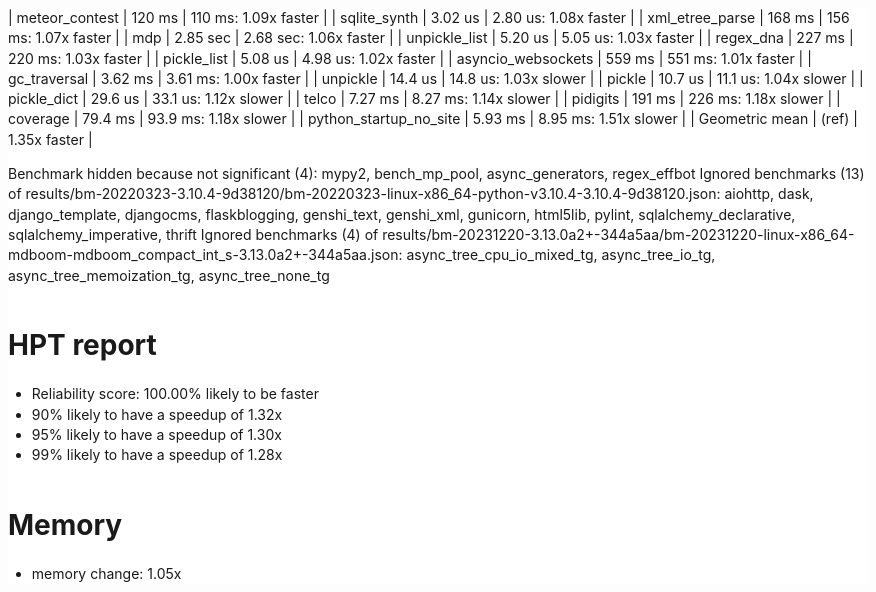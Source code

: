 | meteor_contest           | 120 ms                                                 | 110 ms: 1.09x faster                                                   |
| sqlite_synth             | 3.02 us                                                | 2.80 us: 1.08x faster                                                  |
| xml_etree_parse          | 168 ms                                                 | 156 ms: 1.07x faster                                                   |
| mdp                      | 2.85 sec                                               | 2.68 sec: 1.06x faster                                                 |
| unpickle_list            | 5.20 us                                                | 5.05 us: 1.03x faster                                                  |
| regex_dna                | 227 ms                                                 | 220 ms: 1.03x faster                                                   |
| pickle_list              | 5.08 us                                                | 4.98 us: 1.02x faster                                                  |
| asyncio_websockets       | 559 ms                                                 | 551 ms: 1.01x faster                                                   |
| gc_traversal             | 3.62 ms                                                | 3.61 ms: 1.00x faster                                                  |
| unpickle                 | 14.4 us                                                | 14.8 us: 1.03x slower                                                  |
| pickle                   | 10.7 us                                                | 11.1 us: 1.04x slower                                                  |
| pickle_dict              | 29.6 us                                                | 33.1 us: 1.12x slower                                                  |
| telco                    | 7.27 ms                                                | 8.27 ms: 1.14x slower                                                  |
| pidigits                 | 191 ms                                                 | 226 ms: 1.18x slower                                                   |
| coverage                 | 79.4 ms                                                | 93.9 ms: 1.18x slower                                                  |
| python_startup_no_site   | 5.93 ms                                                | 8.95 ms: 1.51x slower                                                  |
| Geometric mean           | (ref)                                                  | 1.35x faster                                                           |

Benchmark hidden because not significant (4): mypy2, bench_mp_pool, async_generators, regex_effbot
Ignored benchmarks (13) of results/bm-20220323-3.10.4-9d38120/bm-20220323-linux-x86_64-python-v3.10.4-3.10.4-9d38120.json: aiohttp, dask, django_template, djangocms, flaskblogging, genshi_text, genshi_xml, gunicorn, html5lib, pylint, sqlalchemy_declarative, sqlalchemy_imperative, thrift
Ignored benchmarks (4) of results/bm-20231220-3.13.0a2+-344a5aa/bm-20231220-linux-x86_64-mdboom-mdboom_compact_int_s-3.13.0a2+-344a5aa.json: async_tree_cpu_io_mixed_tg, async_tree_io_tg, async_tree_memoization_tg, async_tree_none_tg


# HPT report

- Reliability score: 100.00% likely to be faster
- 90% likely to have a speedup of 1.32x
- 95% likely to have a speedup of 1.30x
- 99% likely to have a speedup of 1.28x


# Memory

- memory change: 1.05x